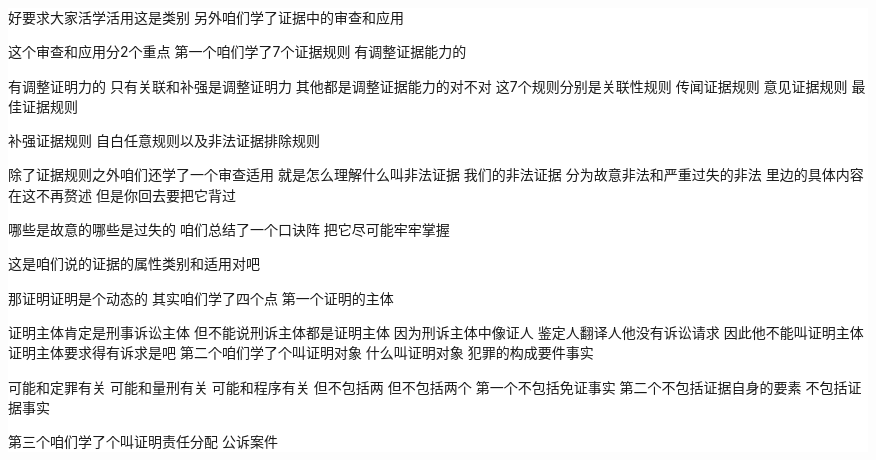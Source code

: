 好要求大家活学活用这是类别
另外咱们学了证据中的审查和应用

这个审查和应用分2个重点
第一个咱们学了7个证据规则
有调整证据能力的

有调整证明力的
只有关联和补强是调整证明力
其他都是调整证据能力的对不对
这7个规则分别是关联性规则
传闻证据规则
意见证据规则
最佳证据规则

补强证据规则
自白任意规则以及非法证据排除规则

除了证据规则之外咱们还学了一个审查适用
就是怎么理解什么叫非法证据
我们的非法证据
分为故意非法和严重过失的非法
里边的具体内容在这不再赘述
但是你回去要把它背过

哪些是故意的哪些是过失的
咱们总结了一个口诀阵
把它尽可能牢牢掌握

这是咱们说的证据的属性类别和适用对吧

那证明证明是个动态的
其实咱们学了四个点
第一个证明的主体

证明主体肯定是刑事诉讼主体
但不能说刑诉主体都是证明主体
因为刑诉主体中像证人
鉴定人翻译人他没有诉讼请求
因此他不能叫证明主体
证明主体要求得有诉求是吧
第二个咱们学了个叫证明对象
什么叫证明对象
犯罪的构成要件事实

可能和定罪有关
可能和量刑有关
可能和程序有关
但不包括两
但不包括两个
第一个不包括免证事实
第二个不包括证据自身的要素
不包括证据事实

第三个咱们学了个叫证明责任分配
公诉案件
